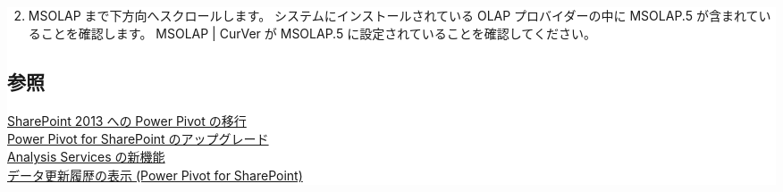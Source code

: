 2.  MSOLAP まで下方向へスクロールします。 システムにインストールされている OLAP プロバイダーの中に MSOLAP.5 が含まれていることを確認します。 MSOLAP | CurVer が MSOLAP.5 に設定されていることを確認してください。  
  
## <a name="see-also"></a>参照  
 [SharePoint 2013 への Power Pivot の移行](../../../analysis-services/instances/install-windows/migrate-power-pivot-to-sharepoint-2013.md)   
 [Power Pivot for SharePoint のアップグレード](../../../database-engine/install-windows/upgrade-power-pivot-for-sharepoint.md)   
 [Analysis Services の新機能](../../../analysis-services/what-s-new-in-analysis-services.md)   
 [データ更新履歴の表示 &#40;Power Pivot for SharePoint&#41;](../../../analysis-services/power-pivot-sharepoint/view-data-refresh-history-power-pivot-for-sharepoint.md)  
  
  

